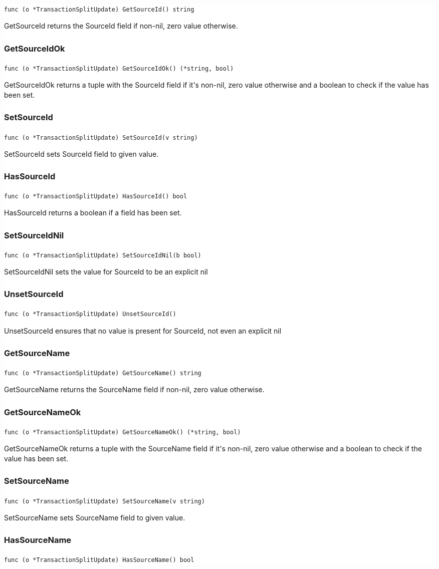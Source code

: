 `func (o *TransactionSplitUpdate) GetSourceId() string`

GetSourceId returns the SourceId field if non-nil, zero value otherwise.

### GetSourceIdOk

`func (o *TransactionSplitUpdate) GetSourceIdOk() (*string, bool)`

GetSourceIdOk returns a tuple with the SourceId field if it's non-nil, zero value otherwise
and a boolean to check if the value has been set.

### SetSourceId

`func (o *TransactionSplitUpdate) SetSourceId(v string)`

SetSourceId sets SourceId field to given value.

### HasSourceId

`func (o *TransactionSplitUpdate) HasSourceId() bool`

HasSourceId returns a boolean if a field has been set.

### SetSourceIdNil

`func (o *TransactionSplitUpdate) SetSourceIdNil(b bool)`

 SetSourceIdNil sets the value for SourceId to be an explicit nil

### UnsetSourceId
`func (o *TransactionSplitUpdate) UnsetSourceId()`

UnsetSourceId ensures that no value is present for SourceId, not even an explicit nil
### GetSourceName

`func (o *TransactionSplitUpdate) GetSourceName() string`

GetSourceName returns the SourceName field if non-nil, zero value otherwise.

### GetSourceNameOk

`func (o *TransactionSplitUpdate) GetSourceNameOk() (*string, bool)`

GetSourceNameOk returns a tuple with the SourceName field if it's non-nil, zero value otherwise
and a boolean to check if the value has been set.

### SetSourceName

`func (o *TransactionSplitUpdate) SetSourceName(v string)`

SetSourceName sets SourceName field to given value.

### HasSourceName

`func (o *TransactionSplitUpdate) HasSourceName() bool`
